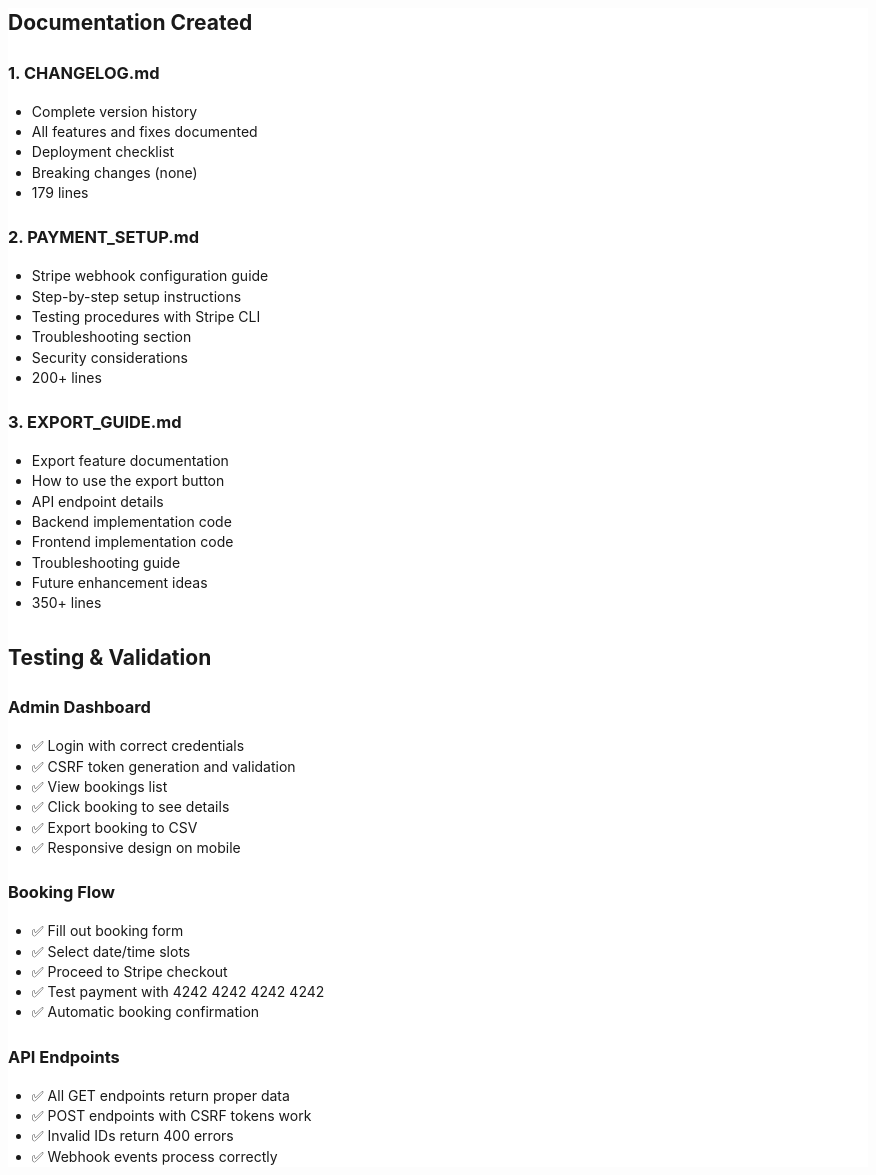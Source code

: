## Documentation Created

### 1. CHANGELOG.md
- Complete version history
- All features and fixes documented
- Deployment checklist
- Breaking changes (none)
- 179 lines

### 2. PAYMENT_SETUP.md
- Stripe webhook configuration guide
- Step-by-step setup instructions
- Testing procedures with Stripe CLI
- Troubleshooting section
- Security considerations
- 200+ lines

### 3. EXPORT_GUIDE.md
- Export feature documentation
- How to use the export button
- API endpoint details
- Backend implementation code
- Frontend implementation code
- Troubleshooting guide
- Future enhancement ideas
- 350+ lines

## Testing & Validation

### Admin Dashboard
- ✅ Login with correct credentials
- ✅ CSRF token generation and validation
- ✅ View bookings list
- ✅ Click booking to see details
- ✅ Export booking to CSV
- ✅ Responsive design on mobile

### Booking Flow
- ✅ Fill out booking form
- ✅ Select date/time slots
- ✅ Proceed to Stripe checkout
- ✅ Test payment with 4242 4242 4242 4242
- ✅ Automatic booking confirmation

### API Endpoints
- ✅ All GET endpoints return proper data
- ✅ POST endpoints with CSRF tokens work
- ✅ Invalid IDs return 400 errors
- ✅ Webhook events process correctly
